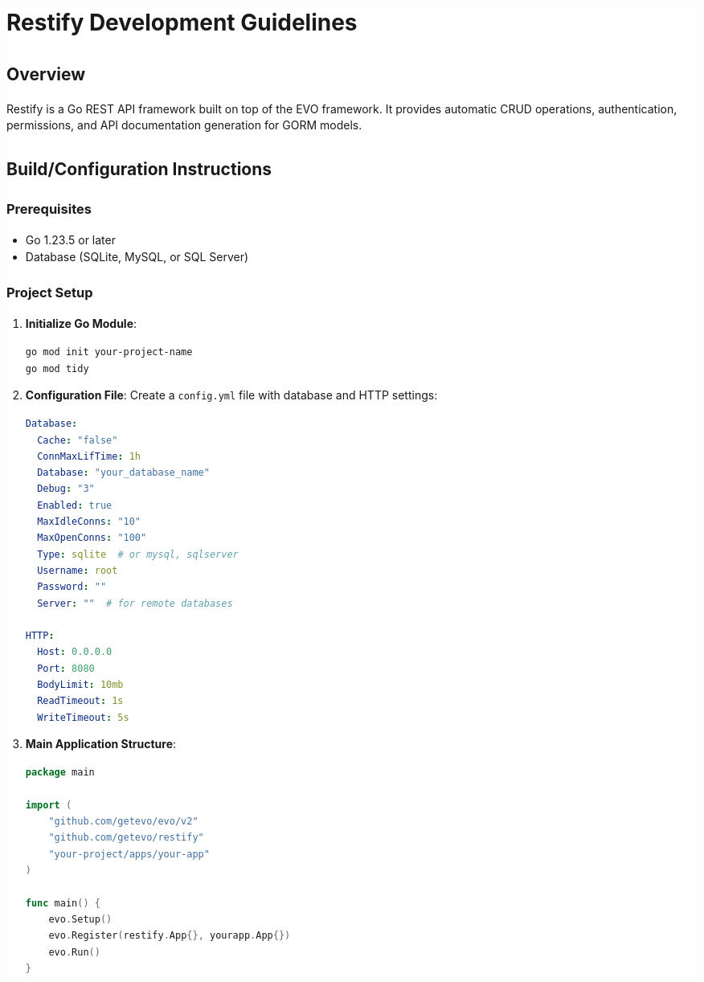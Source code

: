 # Restify Development Guidelines

## Overview
Restify is a Go REST API framework built on top of the EVO framework. It provides automatic CRUD operations, authentication, permissions, and API documentation generation for GORM models.

## Build/Configuration Instructions

### Prerequisites
- Go 1.23.5 or later
- Database (SQLite, MySQL, or SQL Server)

### Project Setup
1. **Initialize Go Module**:
   ```bash
   go mod init your-project-name
   go mod tidy
   ```

2. **Configuration File**: Create a `config.yml` file with database and HTTP settings:
   ```yaml
   Database:
     Cache: "false"
     ConnMaxLifTime: 1h
     Database: "your_database_name"
     Debug: "3"
     Enabled: true
     MaxIdleConns: "10"
     MaxOpenConns: "100"
     Type: sqlite  # or mysql, sqlserver
     Username: root
     Password: ""
     Server: ""  # for remote databases

   HTTP:
     Host: 0.0.0.0
     Port: 8080
     BodyLimit: 10mb
     ReadTimeout: 1s
     WriteTimeout: 5s
   ```

3. **Main Application Structure**:
   ```go
   package main

   import (
       "github.com/getevo/evo/v2"
       "github.com/getevo/restify"
       "your-project/apps/your-app"
   )

   func main() {
       evo.Setup()
       evo.Register(restify.App{}, yourapp.App{})
       evo.Run()
   }
   ```
